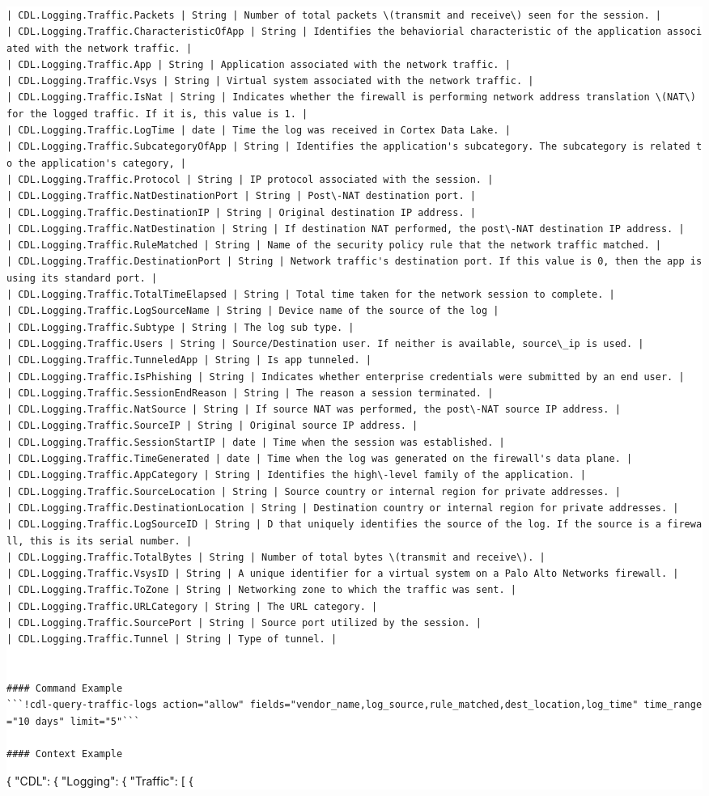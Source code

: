 ```
| CDL.Logging.Traffic.Packets | String | Number of total packets \(transmit and receive\) seen for the session. | 
| CDL.Logging.Traffic.CharacteristicOfApp | String | Identifies the behaviorial characteristic of the application associated with the network traffic. | 
| CDL.Logging.Traffic.App | String | Application associated with the network traffic. | 
| CDL.Logging.Traffic.Vsys | String | Virtual system associated with the network traffic. | 
| CDL.Logging.Traffic.IsNat | String | Indicates whether the firewall is performing network address translation \(NAT\) for the logged traffic. If it is, this value is 1. | 
| CDL.Logging.Traffic.LogTime | date | Time the log was received in Cortex Data Lake. | 
| CDL.Logging.Traffic.SubcategoryOfApp | String | Identifies the application's subcategory. The subcategory is related to the application's category, | 
| CDL.Logging.Traffic.Protocol | String | IP protocol associated with the session. | 
| CDL.Logging.Traffic.NatDestinationPort | String | Post\-NAT destination port. | 
| CDL.Logging.Traffic.DestinationIP | String | Original destination IP address. | 
| CDL.Logging.Traffic.NatDestination | String | If destination NAT performed, the post\-NAT destination IP address. | 
| CDL.Logging.Traffic.RuleMatched | String | Name of the security policy rule that the network traffic matched. | 
| CDL.Logging.Traffic.DestinationPort | String | Network traffic's destination port. If this value is 0, then the app is using its standard port. | 
| CDL.Logging.Traffic.TotalTimeElapsed | String | Total time taken for the network session to complete. | 
| CDL.Logging.Traffic.LogSourceName | String | Device name of the source of the log | 
| CDL.Logging.Traffic.Subtype | String | The log sub type. | 
| CDL.Logging.Traffic.Users | String | Source/Destination user. If neither is available, source\_ip is used. | 
| CDL.Logging.Traffic.TunneledApp | String | Is app tunneled. | 
| CDL.Logging.Traffic.IsPhishing | String | Indicates whether enterprise credentials were submitted by an end user. | 
| CDL.Logging.Traffic.SessionEndReason | String | The reason a session terminated. | 
| CDL.Logging.Traffic.NatSource | String | If source NAT was performed, the post\-NAT source IP address. | 
| CDL.Logging.Traffic.SourceIP | String | Original source IP address. | 
| CDL.Logging.Traffic.SessionStartIP | date | Time when the session was established. | 
| CDL.Logging.Traffic.TimeGenerated | date | Time when the log was generated on the firewall's data plane. | 
| CDL.Logging.Traffic.AppCategory | String | Identifies the high\-level family of the application. | 
| CDL.Logging.Traffic.SourceLocation | String | Source country or internal region for private addresses. | 
| CDL.Logging.Traffic.DestinationLocation | String | Destination country or internal region for private addresses. | 
| CDL.Logging.Traffic.LogSourceID | String | D that uniquely identifies the source of the log. If the source is a firewall, this is its serial number. | 
| CDL.Logging.Traffic.TotalBytes | String | Number of total bytes \(transmit and receive\). | 
| CDL.Logging.Traffic.VsysID | String | A unique identifier for a virtual system on a Palo Alto Networks firewall. | 
| CDL.Logging.Traffic.ToZone | String | Networking zone to which the traffic was sent. | 
| CDL.Logging.Traffic.URLCategory | String | The URL category. | 
| CDL.Logging.Traffic.SourcePort | String | Source port utilized by the session. | 
| CDL.Logging.Traffic.Tunnel | String | Type of tunnel. | 


#### Command Example
```!cdl-query-traffic-logs action="allow" fields="vendor_name,log_source,rule_matched,dest_location,log_time" time_range="10 days" limit="5"```

#### Context Example
```
{
    "CDL": {
        "Logging": {
            "Traffic": [
                {